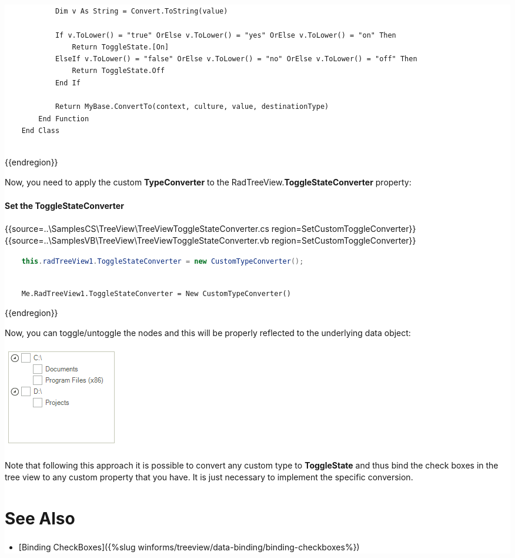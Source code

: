 ````VB.NET
            Dim v As String = Convert.ToString(value)

            If v.ToLower() = "true" OrElse v.ToLower() = "yes" OrElse v.ToLower() = "on" Then
                Return ToggleState.[On]
            ElseIf v.ToLower() = "false" OrElse v.ToLower() = "no" OrElse v.ToLower() = "off" Then
                Return ToggleState.Off
            End If

            Return MyBase.ConvertTo(context, culture, value, destinationType)
        End Function
    End Class          


````

{{endregion}}

Now, you need to apply the custom **TypeConverter** to the RadTreeView.**ToggleStateConverter** property:

#### Set the ToggleStateConverter

{{source=..\SamplesCS\TreeView\TreeViewToggleStateConverter.cs region=SetCustomToggleConverter}} 
{{source=..\SamplesVB\TreeView\TreeViewToggleStateConverter.vb region=SetCustomToggleConverter}} 

````C#
	this.radTreeView1.ToggleStateConverter = new CustomTypeConverter();

````
````VB.NET
            
	Me.RadTreeView1.ToggleStateConverter = New CustomTypeConverter()

````

{{endregion}}

Now, you can toggle/untoggle the nodes and this will be properly reflected to the underlying data object:

![treeview-data-binding-togglestateconverter 001](images/treeview-data-binding-togglestateconverter001.gif)

Note that following this approach it is possible to convert any custom type to **ToggleState** and thus bind the check boxes in the tree view to any custom property that you have. It is just necessary to implement the specific conversion.

 
# See Also

* [Binding CheckBoxes]({%slug winforms/treeview/data-binding/binding-checkboxes%})

